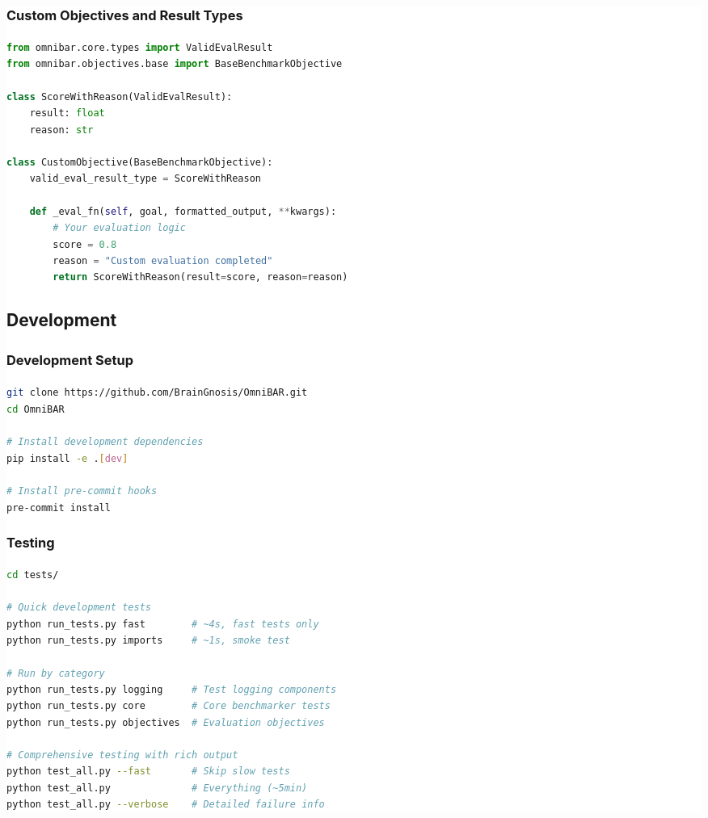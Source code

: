 ### Custom Objectives and Result Types

```python
from omnibar.core.types import ValidEvalResult
from omnibar.objectives.base import BaseBenchmarkObjective

class ScoreWithReason(ValidEvalResult):
    result: float
    reason: str

class CustomObjective(BaseBenchmarkObjective):
    valid_eval_result_type = ScoreWithReason
    
    def _eval_fn(self, goal, formatted_output, **kwargs):
        # Your evaluation logic
        score = 0.8
        reason = "Custom evaluation completed"
        return ScoreWithReason(result=score, reason=reason)
```

## Development

### Development Setup

```bash
git clone https://github.com/BrainGnosis/OmniBAR.git
cd OmniBAR

# Install development dependencies
pip install -e .[dev]

# Install pre-commit hooks
pre-commit install
```

### Testing

```bash
cd tests/

# Quick development tests
python run_tests.py fast        # ~4s, fast tests only
python run_tests.py imports     # ~1s, smoke test

# Run by category
python run_tests.py logging     # Test logging components
python run_tests.py core        # Core benchmarker tests
python run_tests.py objectives  # Evaluation objectives

# Comprehensive testing with rich output
python test_all.py --fast       # Skip slow tests
python test_all.py              # Everything (~5min)
python test_all.py --verbose    # Detailed failure info
```
